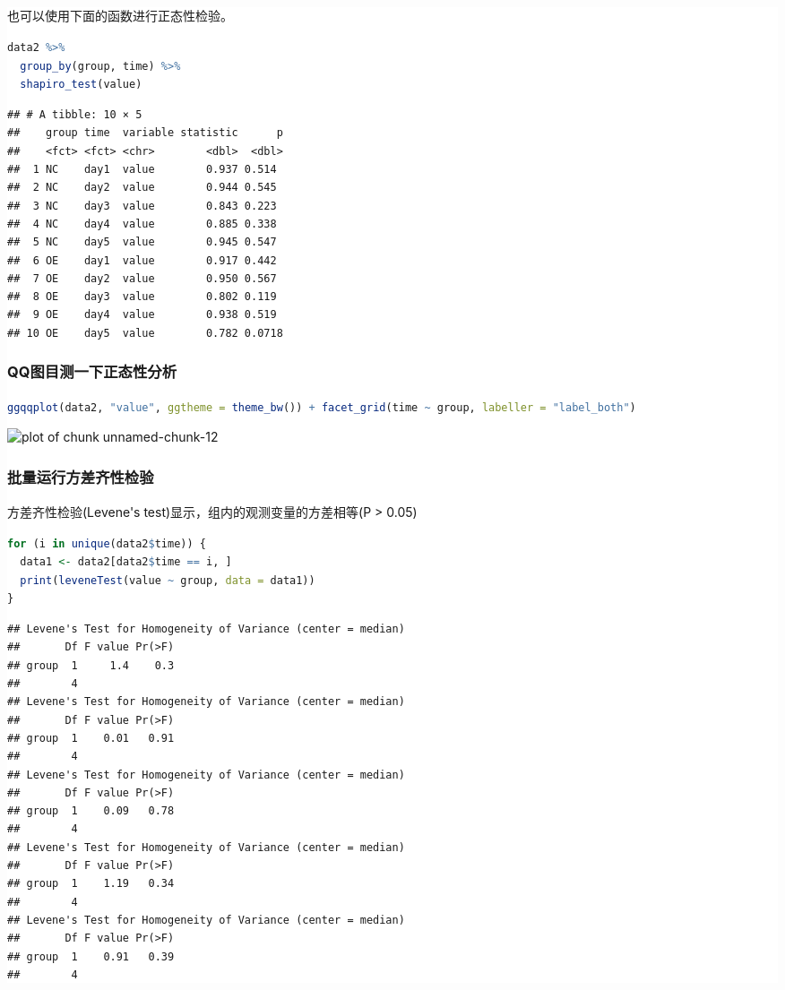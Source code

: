 也可以使用下面的函数进行正态性检验。


```r
data2 %>%
  group_by(group, time) %>%
  shapiro_test(value)
```

```
## # A tibble: 10 × 5
##    group time  variable statistic      p
##    <fct> <fct> <chr>        <dbl>  <dbl>
##  1 NC    day1  value        0.937 0.514 
##  2 NC    day2  value        0.944 0.545 
##  3 NC    day3  value        0.843 0.223 
##  4 NC    day4  value        0.885 0.338 
##  5 NC    day5  value        0.945 0.547 
##  6 OE    day1  value        0.917 0.442 
##  7 OE    day2  value        0.950 0.567 
##  8 OE    day3  value        0.802 0.119 
##  9 OE    day4  value        0.938 0.519 
## 10 OE    day5  value        0.782 0.0718
```


### QQ图目测一下正态性分析


```r
ggqqplot(data2, "value", ggtheme = theme_bw()) + facet_grid(time ~ group, labeller = "label_both")
```

![plot of chunk unnamed-chunk-12](/figures/course/2022-11-20-two-way-repeated-measures-anova/index/unnamed-chunk-12-1.png)

### 批量运行方差齐性检验

方差齐性检验(Levene's test)显示，组内的观测变量的方差相等(P \> 0.05)


```r
for (i in unique(data2$time)) {
  data1 <- data2[data2$time == i, ]
  print(leveneTest(value ~ group, data = data1))
}
```

```
## Levene's Test for Homogeneity of Variance (center = median)
##       Df F value Pr(>F)
## group  1     1.4    0.3
##        4               
## Levene's Test for Homogeneity of Variance (center = median)
##       Df F value Pr(>F)
## group  1    0.01   0.91
##        4               
## Levene's Test for Homogeneity of Variance (center = median)
##       Df F value Pr(>F)
## group  1    0.09   0.78
##        4               
## Levene's Test for Homogeneity of Variance (center = median)
##       Df F value Pr(>F)
## group  1    1.19   0.34
##        4               
## Levene's Test for Homogeneity of Variance (center = median)
##       Df F value Pr(>F)
## group  1    0.91   0.39
##        4
```
